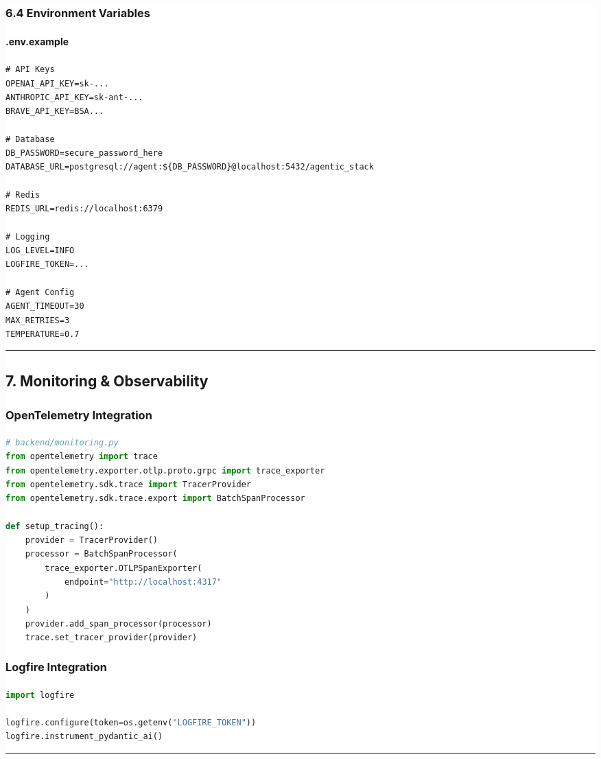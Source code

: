 ### 6.4 Environment Variables

#### .env.example
```env
# API Keys
OPENAI_API_KEY=sk-...
ANTHROPIC_API_KEY=sk-ant-...
BRAVE_API_KEY=BSA...

# Database
DB_PASSWORD=secure_password_here
DATABASE_URL=postgresql://agent:${DB_PASSWORD}@localhost:5432/agentic_stack

# Redis
REDIS_URL=redis://localhost:6379

# Logging
LOG_LEVEL=INFO
LOGFIRE_TOKEN=...

# Agent Config
AGENT_TIMEOUT=30
MAX_RETRIES=3
TEMPERATURE=0.7
```

---

## 7. Monitoring & Observability

### OpenTelemetry Integration
```python
# backend/monitoring.py
from opentelemetry import trace
from opentelemetry.exporter.otlp.proto.grpc import trace_exporter
from opentelemetry.sdk.trace import TracerProvider
from opentelemetry.sdk.trace.export import BatchSpanProcessor

def setup_tracing():
    provider = TracerProvider()
    processor = BatchSpanProcessor(
        trace_exporter.OTLPSpanExporter(
            endpoint="http://localhost:4317"
        )
    )
    provider.add_span_processor(processor)
    trace.set_tracer_provider(provider)
```

### Logfire Integration
```python
import logfire

logfire.configure(token=os.getenv("LOGFIRE_TOKEN"))
logfire.instrument_pydantic_ai()
```

---